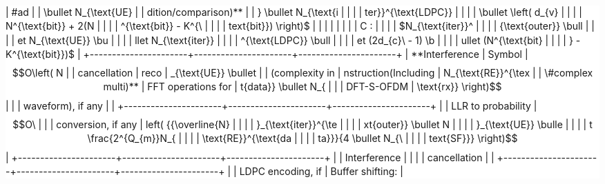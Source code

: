 | \#ad                 |                      | \bullet N_{\text{UE} |
| dition/comparison)** |                      | } \bullet N_{\text{i |
|                      |                      | ter}}^{\text{LDPC}}  |
|                      |                      | \bullet \left( d_{v} |
|                      |                      | N^{\text{bit}} + 2(N |
|                      |                      | ^{\text{bit}} - K^{\ |
|                      |                      | text{bit}}) \right)$ |
|                      |                      |                      |
|                      |                      | C :                  |
|                      |                      | $N_{\text{iter}}^    |
|                      |                      | {\text{outer}} \bull |
|                      |                      | et N_{\text{UE}} \bu |
|                      |                      | llet N_{\text{iter}} |
|                      |                      | ^{\text{LDPC}} \bull |
|                      |                      | et (2d_{c}\  - 1) \b |
|                      |                      | ullet (N^{\text{bit} |
|                      |                      | } - K^{\text{bit}})$ |
+----------------------+----------------------+----------------------+
| **Interference       | Symbol               | $$O\left( N          |
| cancellation         | reco                 | _{\text{UE}} \bullet |
| (complexity in       | nstruction(Including |  N_{\text{RE}}^{\tex |
| \#complex multi)**   | FFT operations for   | t{data}} \bullet N_{ |
|                      | DFT-S-OFDM           | \text{rx}} \right)$$ |
|                      | waveform), if any    |                      |
+----------------------+----------------------+----------------------+
|                      | LLR to probability   | $$O\                 |
|                      | conversion, if any   | left( {{\overline{N} |
|                      |                      | }_{\text{iter}}^{\te |
|                      |                      | xt{outer}} \bullet N |
|                      |                      | }_{\text{UE}} \bulle |
|                      |                      | t \frac{2^{Q_{m}}N_{ |
|                      |                      | \text{RE}}^{\text{da |
|                      |                      | ta}}}{4 \bullet N_{\ |
|                      |                      | text{SF}}} \right)$$ |
+----------------------+----------------------+----------------------+
|                      | Interference         |                      |
|                      | cancellation         |                      |
+----------------------+----------------------+----------------------+
|                      | LDPC encoding, if    | Buffer shifting:     |